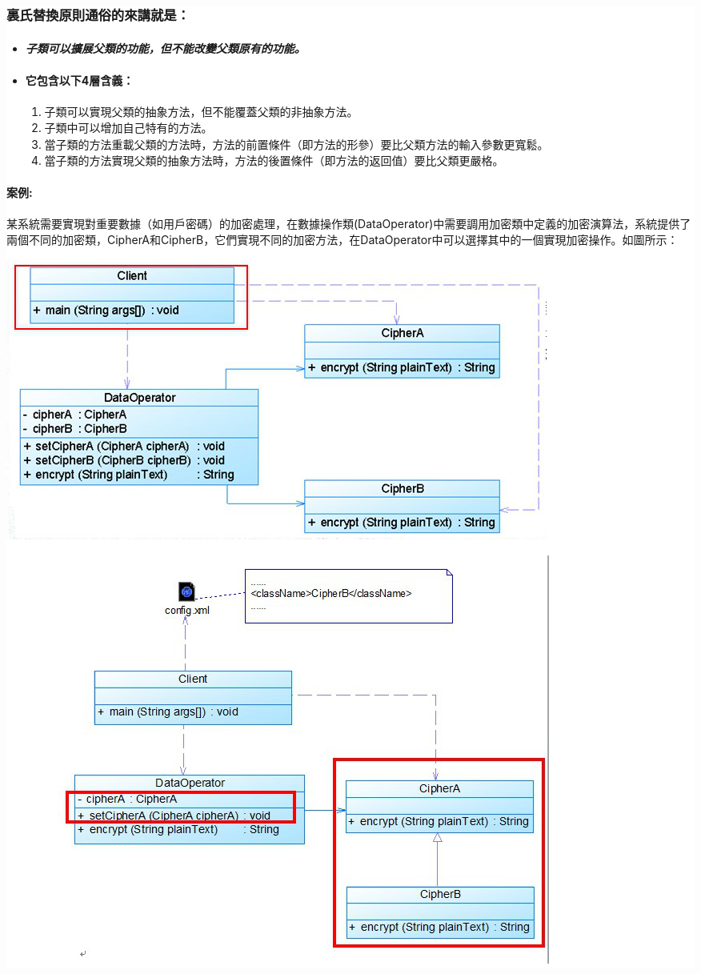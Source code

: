 ### 裏氏替換原則通俗的來講就是：
 - #### ***子類可以擴展父類的功能，但不能改變父類原有的功能。***

- #### 它包含以下4層含義：

   1. 子類可以實現父類的抽象方法，但不能覆蓋父類的非抽象方法。
   2. 子類中可以增加自己特有的方法。
   3. 當子類的方法重載父類的方法時，方法的前置條件（即方法的形參）要比父類方法的輸入參數更寬鬆。
   4. 當子類的方法實現父類的抽象方法時，方法的後置條件（即方法的返回值）要比父類更嚴格。


#### 案例:

某系統需要實現對重要數據（如用戶密碼）的加密處理，在數據操作類(DataOperator)中需要調用加密類中定義的加密演算法，系統提供了兩個不同的加密類，CipherA和CipherB，它們實現不同的加密方法，在DataOperator中可以選擇其中的一個實現加密操作。如圖所示：

![圖一](_v_images/20190709202843149_31218.png)

![圖二](_v_images/20190709202855744_14064.png)
